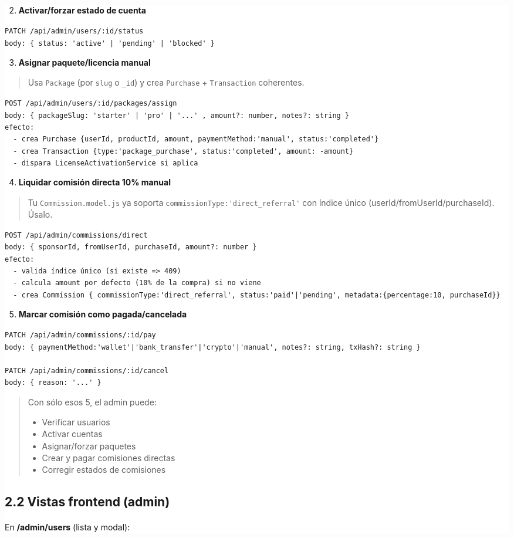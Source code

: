 2. **Activar/forzar estado de cuenta**

```
PATCH /api/admin/users/:id/status
body: { status: 'active' | 'pending' | 'blocked' }
```

3. **Asignar paquete/licencia manual**

> Usa `Package` (por `slug` o `_id`) y crea `Purchase` + `Transaction` coherentes.

```
POST /api/admin/users/:id/packages/assign
body: { packageSlug: 'starter' | 'pro' | '...' , amount?: number, notes?: string }
efecto:
  - crea Purchase {userId, productId, amount, paymentMethod:'manual', status:'completed'}
  - crea Transaction {type:'package_purchase', status:'completed', amount: -amount}
  - dispara LicenseActivationService si aplica
```

4. **Liquidar comisión directa 10% manual**

> Tu `Commission.model.js` ya soporta `commissionType:'direct_referral'` con índice único (userId/fromUserId/purchaseId). Úsalo.

```
POST /api/admin/commissions/direct
body: { sponsorId, fromUserId, purchaseId, amount?: number }
efecto:
  - valida índice único (si existe => 409)
  - calcula amount por defecto (10% de la compra) si no viene
  - crea Commission { commissionType:'direct_referral', status:'paid'|'pending', metadata:{percentage:10, purchaseId}}
```

5. **Marcar comisión como pagada/cancelada**

```
PATCH /api/admin/commissions/:id/pay
body: { paymentMethod:'wallet'|'bank_transfer'|'crypto'|'manual', notes?: string, txHash?: string }

PATCH /api/admin/commissions/:id/cancel
body: { reason: '...' }
```

> Con sólo esos 5, el admin puede:
>
> * Verificar usuarios
> * Activar cuentas
> * Asignar/forzar paquetes
> * Crear y pagar comisiones directas
> * Corregir estados de comisiones

## 2.2 Vistas frontend (admin)

En **/admin/users** (lista y modal):

